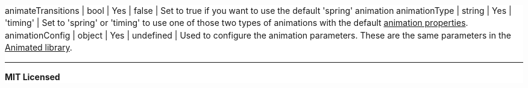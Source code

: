 animateTransitions    | bool     | Yes      | false                     | Set to true if you want to use the default 'spring' animation
animationType         | string   | Yes      | 'timing'                  | Set to 'spring' or 'timing' to use one of those two types of animations with the default [animation properties](https://facebook.github.io/react-native/docs/animations.html).
animationConfig       | object   | Yes      | undefined                 | Used to configure the animation parameters.  These are the same parameters in the [Animated library](https://facebook.github.io/react-native/docs/animations.html). 


---

**MIT Licensed**
